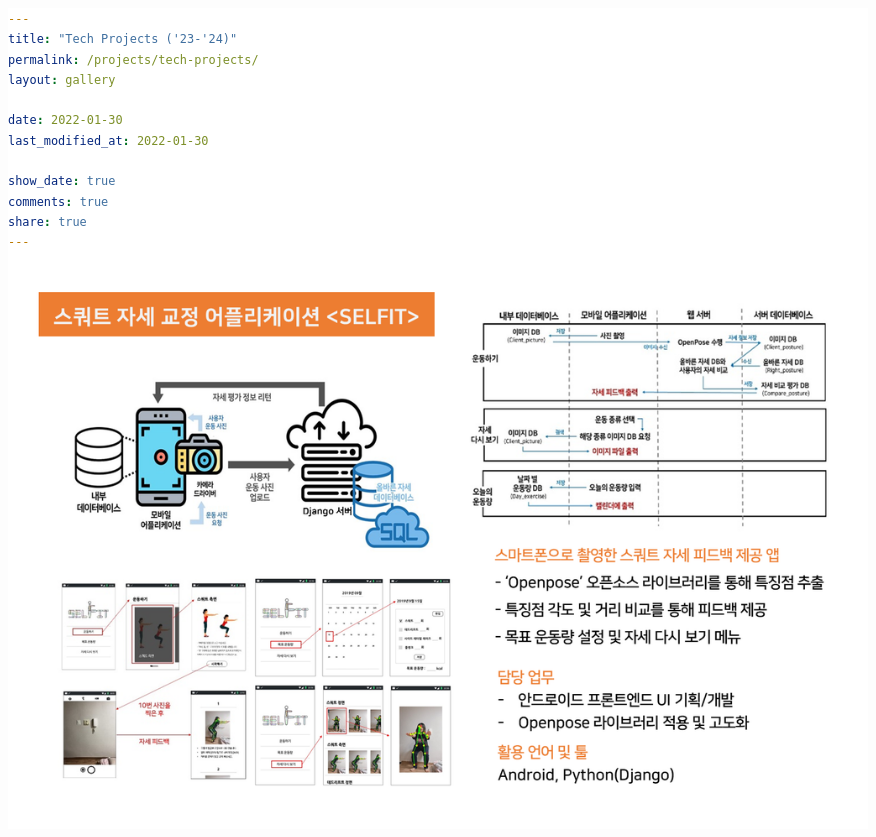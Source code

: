 ```yaml
---
title: "Tech Projects ('23-'24)"
permalink: /projects/tech-projects/
layout: gallery

date: 2022-01-30
last_modified_at: 2022-01-30

show_date: true
comments: true
share: true
---
```


<img src="/assets/images/project_img/univ/project1.png" alt="project1" width="100%">
